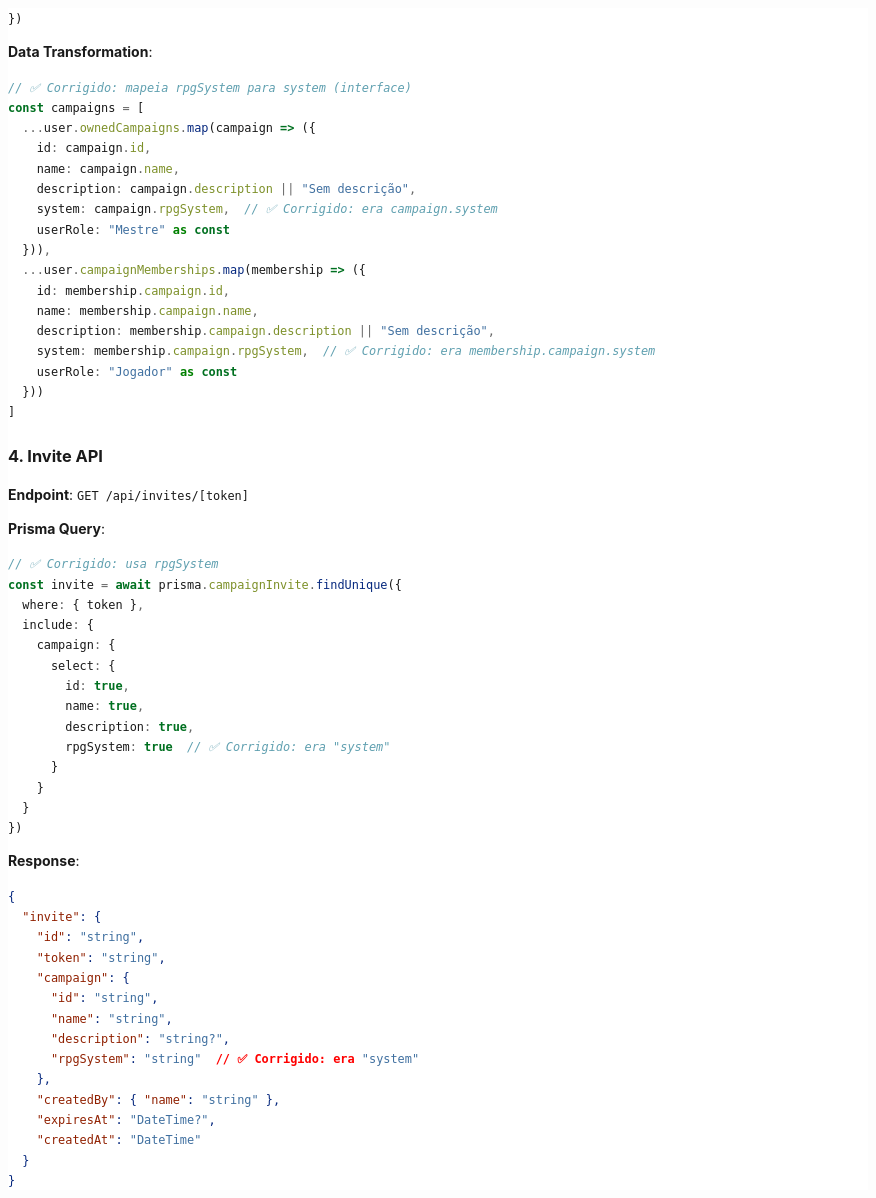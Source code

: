 ```typescript
})
```

**Data Transformation**:
```typescript
// ✅ Corrigido: mapeia rpgSystem para system (interface)
const campaigns = [
  ...user.ownedCampaigns.map(campaign => ({
    id: campaign.id,
    name: campaign.name,
    description: campaign.description || "Sem descrição",
    system: campaign.rpgSystem,  // ✅ Corrigido: era campaign.system
    userRole: "Mestre" as const
  })),
  ...user.campaignMemberships.map(membership => ({
    id: membership.campaign.id,
    name: membership.campaign.name,
    description: membership.campaign.description || "Sem descrição",
    system: membership.campaign.rpgSystem,  // ✅ Corrigido: era membership.campaign.system
    userRole: "Jogador" as const
  }))
]
```

### **4. Invite API**
**Endpoint**: `GET /api/invites/[token]`

**Prisma Query**:
```typescript
// ✅ Corrigido: usa rpgSystem
const invite = await prisma.campaignInvite.findUnique({
  where: { token },
  include: {
    campaign: {
      select: {
        id: true,
        name: true,
        description: true,
        rpgSystem: true  // ✅ Corrigido: era "system"
      }
    }
  }
})
```

**Response**:
```json
{
  "invite": {
    "id": "string",
    "token": "string",
    "campaign": {
      "id": "string",
      "name": "string",
      "description": "string?",
      "rpgSystem": "string"  // ✅ Corrigido: era "system"
    },
    "createdBy": { "name": "string" },
    "expiresAt": "DateTime?",
    "createdAt": "DateTime"
  }
}
```
